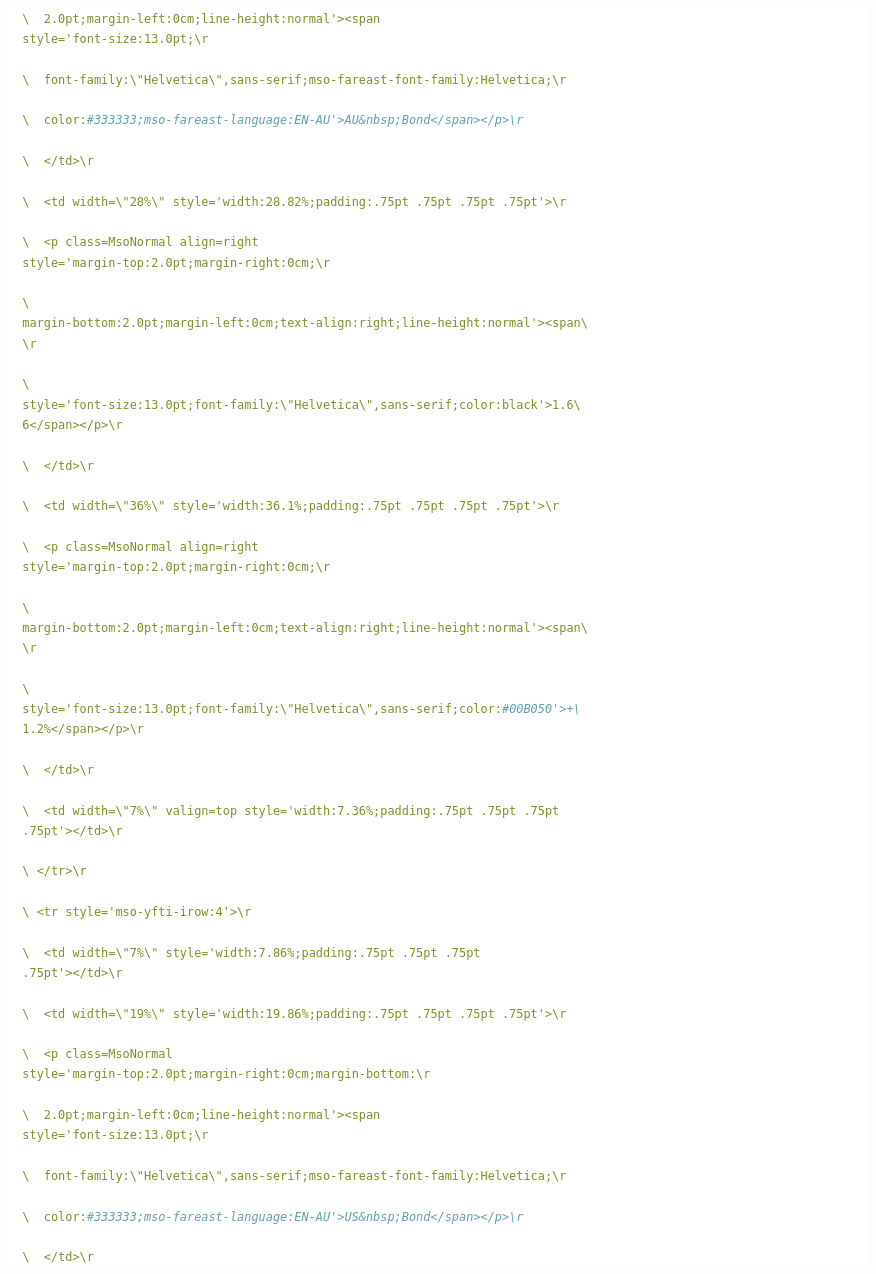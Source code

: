 ```yaml
  \  2.0pt;margin-left:0cm;line-height:normal'><span
  style='font-size:13.0pt;\r

  \  font-family:\"Helvetica\",sans-serif;mso-fareast-font-family:Helvetica;\r

  \  color:#333333;mso-fareast-language:EN-AU'>AU&nbsp;Bond</span></p>\r

  \  </td>\r

  \  <td width=\"28%\" style='width:28.82%;padding:.75pt .75pt .75pt .75pt'>\r

  \  <p class=MsoNormal align=right
  style='margin-top:2.0pt;margin-right:0cm;\r

  \ 
  margin-bottom:2.0pt;margin-left:0cm;text-align:right;line-height:normal'><span\
  \r

  \ 
  style='font-size:13.0pt;font-family:\"Helvetica\",sans-serif;color:black'>1.6\
  6</span></p>\r

  \  </td>\r

  \  <td width=\"36%\" style='width:36.1%;padding:.75pt .75pt .75pt .75pt'>\r

  \  <p class=MsoNormal align=right
  style='margin-top:2.0pt;margin-right:0cm;\r

  \ 
  margin-bottom:2.0pt;margin-left:0cm;text-align:right;line-height:normal'><span\
  \r

  \ 
  style='font-size:13.0pt;font-family:\"Helvetica\",sans-serif;color:#00B050'>+\
  1.2%</span></p>\r

  \  </td>\r

  \  <td width=\"7%\" valign=top style='width:7.36%;padding:.75pt .75pt .75pt
  .75pt'></td>\r

  \ </tr>\r

  \ <tr style='mso-yfti-irow:4'>\r

  \  <td width=\"7%\" style='width:7.86%;padding:.75pt .75pt .75pt
  .75pt'></td>\r

  \  <td width=\"19%\" style='width:19.86%;padding:.75pt .75pt .75pt .75pt'>\r

  \  <p class=MsoNormal
  style='margin-top:2.0pt;margin-right:0cm;margin-bottom:\r

  \  2.0pt;margin-left:0cm;line-height:normal'><span
  style='font-size:13.0pt;\r

  \  font-family:\"Helvetica\",sans-serif;mso-fareast-font-family:Helvetica;\r

  \  color:#333333;mso-fareast-language:EN-AU'>US&nbsp;Bond</span></p>\r

  \  </td>\r

```